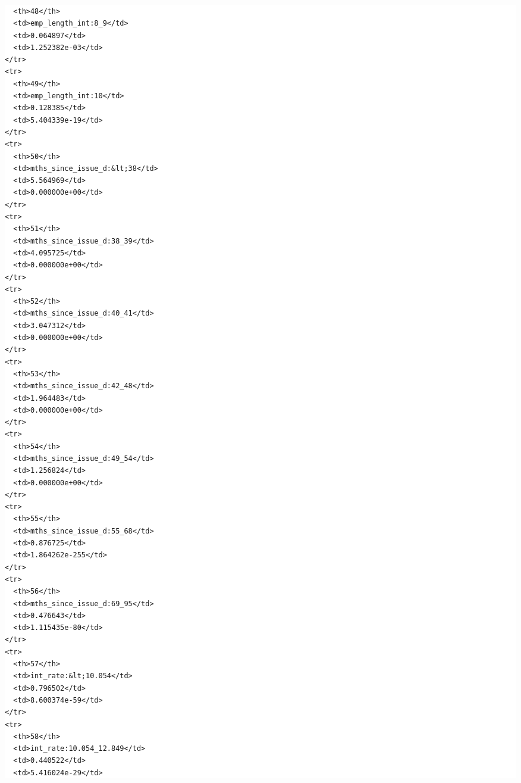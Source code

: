       <th>48</th>
      <td>emp_length_int:8_9</td>
      <td>0.064897</td>
      <td>1.252382e-03</td>
    </tr>
    <tr>
      <th>49</th>
      <td>emp_length_int:10</td>
      <td>0.128385</td>
      <td>5.404339e-19</td>
    </tr>
    <tr>
      <th>50</th>
      <td>mths_since_issue_d:&lt;38</td>
      <td>5.564969</td>
      <td>0.000000e+00</td>
    </tr>
    <tr>
      <th>51</th>
      <td>mths_since_issue_d:38_39</td>
      <td>4.095725</td>
      <td>0.000000e+00</td>
    </tr>
    <tr>
      <th>52</th>
      <td>mths_since_issue_d:40_41</td>
      <td>3.047312</td>
      <td>0.000000e+00</td>
    </tr>
    <tr>
      <th>53</th>
      <td>mths_since_issue_d:42_48</td>
      <td>1.964483</td>
      <td>0.000000e+00</td>
    </tr>
    <tr>
      <th>54</th>
      <td>mths_since_issue_d:49_54</td>
      <td>1.256824</td>
      <td>0.000000e+00</td>
    </tr>
    <tr>
      <th>55</th>
      <td>mths_since_issue_d:55_68</td>
      <td>0.876725</td>
      <td>1.864262e-255</td>
    </tr>
    <tr>
      <th>56</th>
      <td>mths_since_issue_d:69_95</td>
      <td>0.476643</td>
      <td>1.115435e-80</td>
    </tr>
    <tr>
      <th>57</th>
      <td>int_rate:&lt;10.054</td>
      <td>0.796502</td>
      <td>8.600374e-59</td>
    </tr>
    <tr>
      <th>58</th>
      <td>int_rate:10.054_12.849</td>
      <td>0.440522</td>
      <td>5.416024e-29</td>